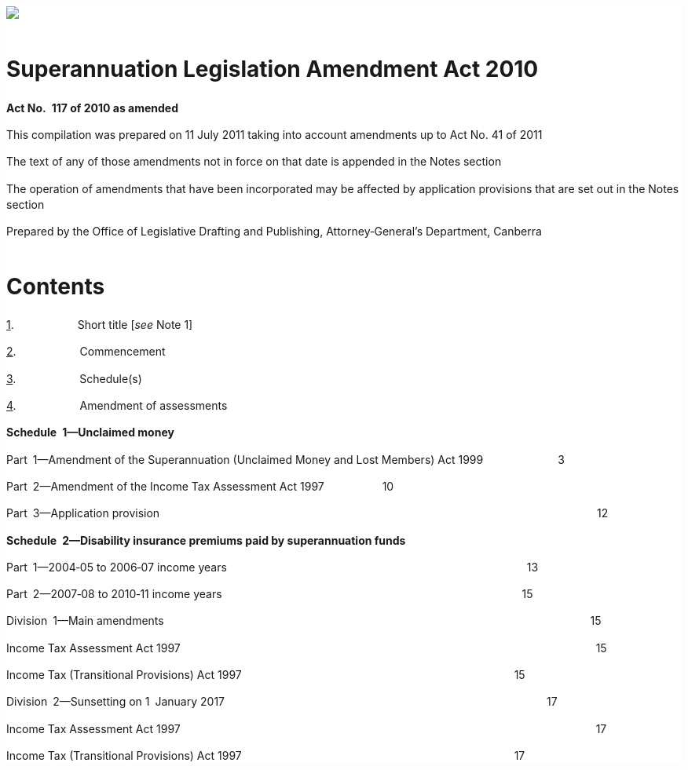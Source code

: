 ![](http://www.comlaw.gov.au/Details/C2011C00517/Html/681ae21b-07e9-49e2-a898-def25db37c40_files/image001.gif)

# Superannuation Legislation Amendment Act 2010

**Act No. 117 of 2010 as amended**

This compilation was prepared on 11 July 2011
 taking into account amendments up to Act No. 41 of 2011

The text of any of those amendments not in force
 on that date is appended in the Notes section

The operation of amendments that have been incorporated may be 
 affected by application provisions that are set out in the Notes section

Prepared by the Office of Legislative Drafting and Publishing,
 Attorney‑General’s Department, Canberra

# Contents

[1](#1).            Short title [_see_ Note 1]

[2](#2).            Commencement

[3](#3).            Schedule(s)

[4](#4).            Amendment of assessments

**Schedule 1—Unclaimed money** 

Part 1—Amendment of the Superannuation (Unclaimed Money and Lost Members) Act 1999              3

Part 2—Amendment of the Income Tax Assessment Act 1997           10

Part 3—Application provision                                                                                12

**Schedule 2—Disability insurance premiums paid by superannuation funds** 

Part 1—2004‑05 to 2006‑07 income years                                                       13

Part 2—2007‑08 to 2010‑11 income years                                                       15

Division 1—Main amendments                                                                              15

Income Tax Assessment Act 1997                                                                            15

Income Tax (Transitional Provisions) Act 1997                                                  15

Division 2—Sunsetting on 1 January 2017                                                           17

Income Tax Assessment Act 1997                                                                            17

Income Tax (Transitional Provisions) Act 1997                                                  17
